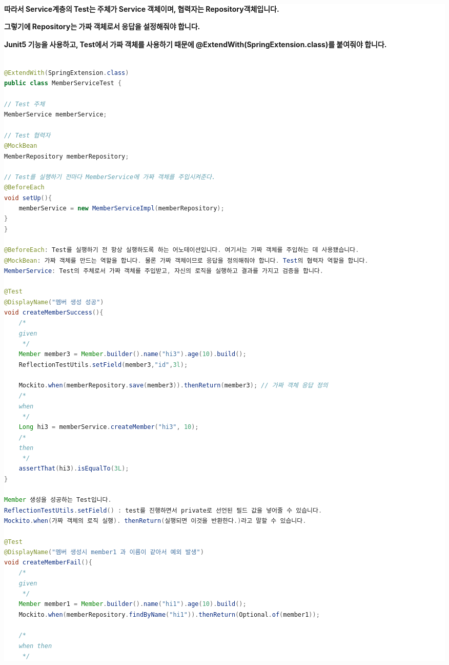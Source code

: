 **따라서 Service계층의 Test는 주체가 Service 객체이며, 협력자는 Repository객체입니다.**

**그렇기에 Repository는 가짜 객체로서 응답을 설정해줘야 합니다.**

**Junit5 기능을 사용하고, Test에서 가짜 객체를 사용하기 때문에 @ExtendWith(SpringExtension.class)를 붙여줘야 합니다.**

```java

@ExtendWith(SpringExtension.class)
public class MemberServiceTest {

// Test 주체
MemberService memberService;

// Test 협력자
@MockBean
MemberRepository memberRepository;

// Test를 실행하기 전마다 MemberService에 가짜 객체를 주입시켜준다.
@BeforeEach
void setUp(){
    memberService = new MemberServiceImpl(memberRepository);
}
}

@BeforeEach: Test를 실행하기 전 항상 실행하도록 하는 어노테이션입니다. 여기서는 가짜 객체를 주입하는 데 사용됐습니다.
@MockBean: 가짜 객체를 만드는 역할을 합니다. 물론 가짜 객체이므로 응답을 정의해줘야 합니다. Test의 협력자 역할을 합니다. 
MemberService: Test의 주체로서 가짜 객체를 주입받고, 자신의 로직을 실행하고 결과를 가지고 검증을 합니다.

@Test
@DisplayName("멤버 생성 성공")
void createMemberSuccess(){
    /*
    given
     */
    Member member3 = Member.builder().name("hi3").age(10).build();
    ReflectionTestUtils.setField(member3,"id",3l);
 
    Mockito.when(memberRepository.save(member3)).thenReturn(member3); // 가짜 객체 응답 정의
    /*
    when
     */
    Long hi3 = memberService.createMember("hi3", 10);
    /*
    then
     */
    assertThat(hi3).isEqualTo(3L);
}

Member 생성을 성공하는 Test입니다.
ReflectionTestUtils.setField() : test를 진행하면서 private로 선언된 필드 값을 넣어줄 수 있습니다. 
Mockito.when(가짜 객체의 로직 실행). thenReturn(실행되면 이것을 반환한다.)라고 말할 수 있습니다.

@Test
@DisplayName("멤버 생성시 member1 과 이름이 같아서 예외 발생")
void createMemberFail(){
    /*
    given
     */
    Member member1 = Member.builder().name("hi1").age(10).build();
    Mockito.when(memberRepository.findByName("hi1")).thenReturn(Optional.of(member1));
 
    /*
    when then
     */
```